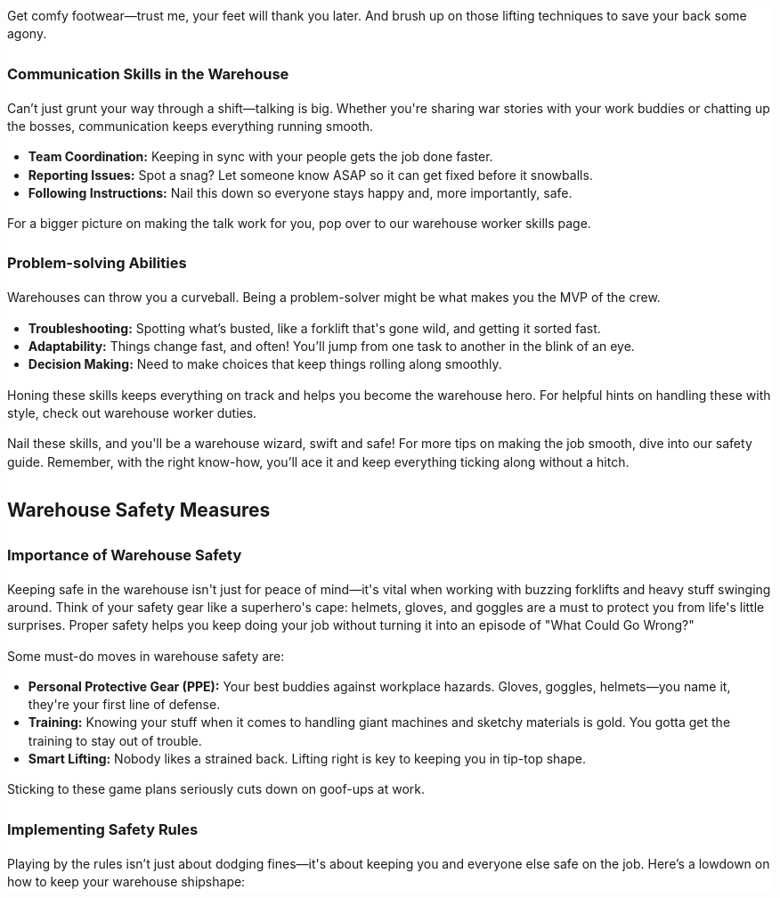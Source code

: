 Get comfy footwear—trust me, your feet will thank you later. And brush up on those lifting techniques to save your back some agony.

### Communication Skills in the Warehouse

Can’t just grunt your way through a shift—talking is big. Whether you're sharing war stories with your work buddies or chatting up the bosses, communication keeps everything running smooth.

- **Team Coordination:** Keeping in sync with your people gets the job done faster.
- **Reporting Issues:** Spot a snag? Let someone know ASAP so it can get fixed before it snowballs.
- **Following Instructions:** Nail this down so everyone stays happy and, more importantly, safe.

For a bigger picture on making the talk work for you, pop over to our warehouse worker skills page.

### Problem-solving Abilities

Warehouses can throw you a curveball. Being a problem-solver might be what makes you the MVP of the crew.

- **Troubleshooting:** Spotting what’s busted, like a forklift that's gone wild, and getting it sorted fast.
- **Adaptability:** Things change fast, and often! You’ll jump from one task to another in the blink of an eye.
- **Decision Making:** Need to make choices that keep things rolling along smoothly.

Honing these skills keeps everything on track and helps you become the warehouse hero. For helpful hints on handling these with style, check out warehouse worker duties.

Nail these skills, and you'll be a warehouse wizard, swift and safe! For more tips on making the job smooth, dive into our safety guide. Remember, with the right know-how, you’ll ace it and keep everything ticking along without a hitch.

## Warehouse Safety Measures

### Importance of Warehouse Safety

Keeping safe in the warehouse isn't just for peace of mind—it's vital when working with buzzing forklifts and heavy stuff swinging around. Think of your safety gear like a superhero's cape: helmets, gloves, and goggles are a must to protect you from life's little surprises. Proper safety helps you keep doing your job without turning it into an episode of "What Could Go Wrong?"

Some must-do moves in warehouse safety are:

- **Personal Protective Gear (PPE):** Your best buddies against workplace hazards. Gloves, goggles, helmets—you name it, they're your first line of defense.
- **Training:** Knowing your stuff when it comes to handling giant machines and sketchy materials is gold. You gotta get the training to stay out of trouble.
- **Smart Lifting:** Nobody likes a strained back. Lifting right is key to keeping you in tip-top shape.

Sticking to these game plans seriously cuts down on goof-ups at work.

### Implementing Safety Rules

Playing by the rules isn’t just about dodging fines—it's about keeping you and everyone else safe on the job. Here’s a lowdown on how to keep your warehouse shipshape:
